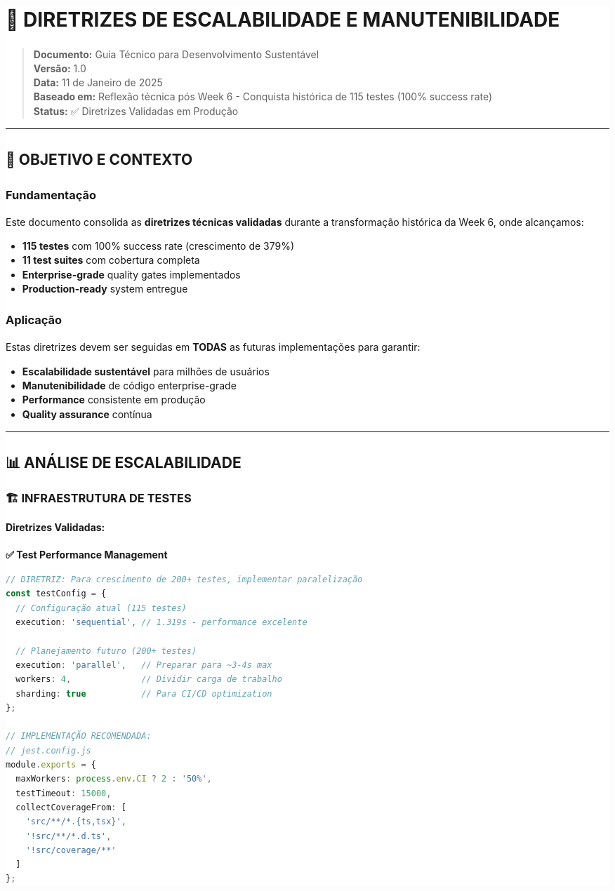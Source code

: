 # 🚀 **DIRETRIZES DE ESCALABILIDADE E MANUTENIBILIDADE**

> **Documento:** Guia Técnico para Desenvolvimento Sustentável  
> **Versão:** 1.0  
> **Data:** 11 de Janeiro de 2025  
> **Baseado em:** Reflexão técnica pós Week 6 - Conquista histórica de 115 testes (100% success rate)  
> **Status:** ✅ Diretrizes Validadas em Produção

---

## 🎯 **OBJETIVO E CONTEXTO**

### **Fundamentação**
Este documento consolida as **diretrizes técnicas validadas** durante a transformação histórica da Week 6, onde alcançamos:
- **115 testes** com 100% success rate (crescimento de 379%)
- **11 test suites** com cobertura completa
- **Enterprise-grade** quality gates implementados
- **Production-ready** system entregue

### **Aplicação**
Estas diretrizes devem ser seguidas em **TODAS** as futuras implementações para garantir:
- **Escalabilidade sustentável** para milhões de usuários
- **Manutenibilidade** de código enterprise-grade
- **Performance** consistente em produção
- **Quality assurance** contínua

---

## 📊 **ANÁLISE DE ESCALABILIDADE**

### **🏗️ INFRAESTRUTURA DE TESTES**

#### **Diretrizes Validadas:**

**✅ Test Performance Management**
```typescript
// DIRETRIZ: Para crescimento de 200+ testes, implementar paralelização
const testConfig = {
  // Configuração atual (115 testes)
  execution: 'sequential', // 1.319s - performance excelente
  
  // Planejamento futuro (200+ testes)
  execution: 'parallel',   // Preparar para ~3-4s max
  workers: 4,              // Dividir carga de trabalho
  sharding: true           // Para CI/CD optimization
};

// IMPLEMENTAÇÃO RECOMENDADA:
// jest.config.js
module.exports = {
  maxWorkers: process.env.CI ? 2 : '50%',
  testTimeout: 15000,
  collectCoverageFrom: [
    'src/**/*.{ts,tsx}',
    '!src/**/*.d.ts',
    '!src/coverage/**'
  ]
};
```
